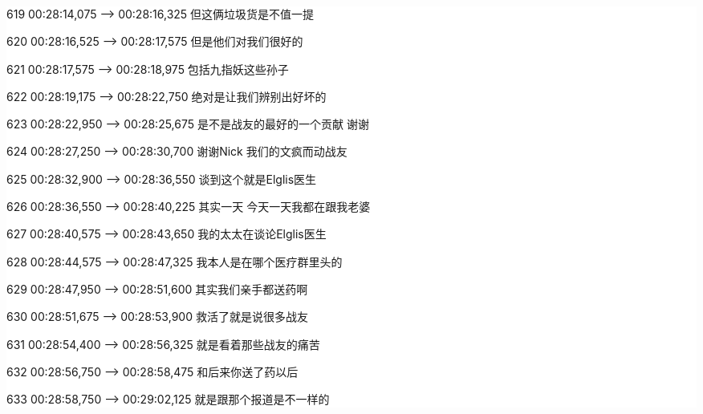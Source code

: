 619
00:28:14,075 –&gt; 00:28:16,325
但这俩垃圾货是不值一提
 
620
00:28:16,525 –&gt; 00:28:17,575
但是他们对我们很好的
 
621
00:28:17,575 –&gt; 00:28:18,975
包括九指妖这些孙子
 
622
00:28:19,175 –&gt; 00:28:22,750
绝对是让我们辨别出好坏的
 
623
00:28:22,950 –&gt; 00:28:25,675
是不是战友的最好的一个贡献 谢谢
 
624
00:28:27,250 –&gt; 00:28:30,700
谢谢Nick 我们的文疯而动战友
 
625
00:28:32,900 –&gt; 00:28:36,550
谈到这个就是Elglis医生
 
626
00:28:36,550 –&gt; 00:28:40,225
其实一天 今天一天我都在跟我老婆
 
627
00:28:40,575 –&gt; 00:28:43,650
我的太太在谈论Elglis医生
 
628
00:28:44,575 –&gt; 00:28:47,325
我本人是在哪个医疗群里头的
 
629
00:28:47,950 –&gt; 00:28:51,600
其实我们亲手都送药啊
 
630
00:28:51,675 –&gt; 00:28:53,900
救活了就是说很多战友
 
631
00:28:54,400 –&gt; 00:28:56,325
就是看着那些战友的痛苦
 
632
00:28:56,750 –&gt; 00:28:58,475
和后来你送了药以后
 
633
00:28:58,750 –&gt; 00:29:02,125
就是跟那个报道是不一样的
 